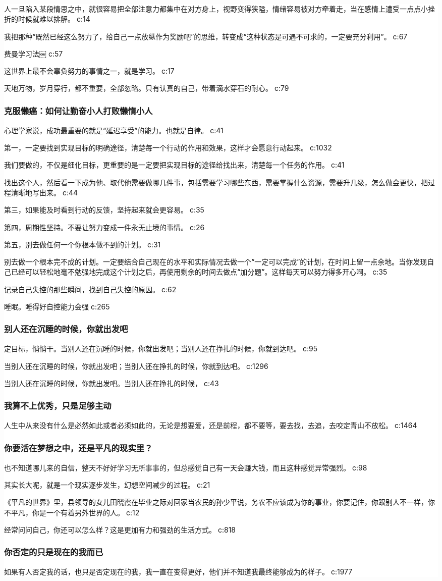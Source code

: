 人一旦陷入某段情思之中，就很容易把全部注意力都集中在对方身上，视野变得狭隘，情绪容易被对方牵着走，当在感情上遭受一点点小挫折的时候就难以排解。 c:14

我把那种“既然已经这么努力了，给自己一点放纵作为奖励吧”的思维，转变成“这种状态是可遇不可求的，一定要充分利用”。 c:67

费曼学习法￼ c:57

这世界上最不会辜负努力的事情之一，就是学习。 c:17

天地万物，岁月穿行，都不重要，全部忽略。只有认真的自己，带着滴水穿石的耐心。 c:79

### 克服懒癌：如何让勤奋小人打败懒惰小人

心理学家说，成功最重要的就是“延迟享受”的能力。也就是自律。 c:41

第一，一定要找到实现目标的明确途径，清楚每一个行动的作用和效果，这样才会愿意行动起来。 c:1032

我们要做的，不仅是细化目标，更重要的是一定要把实现目标的途径给找出来，清楚每一个任务的作用。
 c:41

找出这个人，然后看一下成为他、取代他需要做哪几件事，包括需要学习哪些东西，需要掌握什么资源，需要升几级，怎么做会更快，把过程清晰地写出来。
 c:44

第三，如果能及时看到行动的反馈，坚持起来就会更容易。 c:35

第四，周期性坚持。不要让努力变成一件永无止境的事情。 c:26

第五，别去做任何一个你根本做不到的计划。 c:31

别去做一个根本完不成的计划。一定要结合自己现在的水平和实际情况去做一个“一定可以完成”的计划，在时间上留一点余地。当你发现自己已经可以轻松地毫不勉强地完成这个计划之后，再使用剩余的时间去做点“加分题”。这样每天可以努力得多开心啊。 c:35

记录自己失控的那些瞬间，找到自己失控的原因。 c:62

睡眠。睡得好自控能力会强 c:265

### 别人还在沉睡的时候，你就出发吧

定目标，悄悄干。当别人还在沉睡的时候，你就出发吧；当别人还在挣扎的时候，你就到达吧。 c:95

当别人还在沉睡的时候，你就出发吧；当别人还在挣扎的时候，你就到达吧。 c:1296

当别人还在沉睡的时候，你就出发吧。当别人还在挣扎的时候， c:43

### 我算不上优秀，只是足够主动

人生中从来没有什么是必然如此或者必须如此的，无论是想要爱，还是前程，都不要等，要去找，去追，去咬定青山不放松。 c:1464

### 你要活在梦想之中，还是平凡的现实里？

也不知道哪儿来的自信，整天不好好学习无所事事的，但总感觉自己有一天会赚大钱，而且这种感觉异常强烈。 c:98

其实长大呢，就是一个现实逐步发生，幻想空间减少的过程。 c:21

《平凡的世界》里，县领导的女儿田晓霞在毕业之际对回家当农民的孙少平说，务农不应该成为你的事业，你要记住，你跟别人不一样，你不平凡，你是一个有着另外世界的人。 c:12

经常问问自己，你还可以怎么样？这是更加有力和强劲的生活方式。 c:818

### 你否定的只是现在的我而已

如果有人否定我的话，也只是否定现在的我，我一直在变得更好，他们并不知道我最终能够成为的样子。 c:1977
